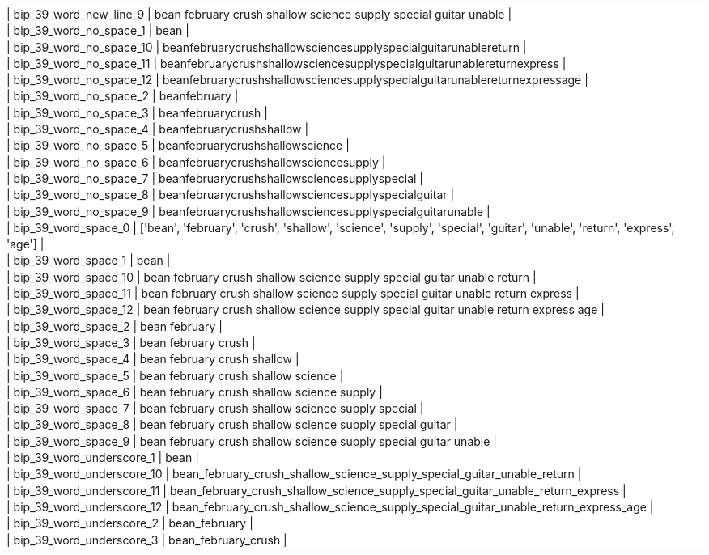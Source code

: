 | bip_39_word_new_line_9 | bean
february
crush
shallow
science
supply
special
guitar
unable |  
| bip_39_word_no_space_1 | bean |  
| bip_39_word_no_space_10 | beanfebruarycrushshallowsciencesupplyspecialguitarunablereturn |  
| bip_39_word_no_space_11 | beanfebruarycrushshallowsciencesupplyspecialguitarunablereturnexpress |  
| bip_39_word_no_space_12 | beanfebruarycrushshallowsciencesupplyspecialguitarunablereturnexpressage |  
| bip_39_word_no_space_2 | beanfebruary |  
| bip_39_word_no_space_3 | beanfebruarycrush |  
| bip_39_word_no_space_4 | beanfebruarycrushshallow |  
| bip_39_word_no_space_5 | beanfebruarycrushshallowscience |  
| bip_39_word_no_space_6 | beanfebruarycrushshallowsciencesupply |  
| bip_39_word_no_space_7 | beanfebruarycrushshallowsciencesupplyspecial |  
| bip_39_word_no_space_8 | beanfebruarycrushshallowsciencesupplyspecialguitar |  
| bip_39_word_no_space_9 | beanfebruarycrushshallowsciencesupplyspecialguitarunable |  
| bip_39_word_space_0 | ['bean', 'february', 'crush', 'shallow', 'science', 'supply', 'special', 'guitar', 'unable', 'return', 'express', 'age'] |  
| bip_39_word_space_1 | bean |  
| bip_39_word_space_10 | bean february crush shallow science supply special guitar unable return |  
| bip_39_word_space_11 | bean february crush shallow science supply special guitar unable return express |  
| bip_39_word_space_12 | bean february crush shallow science supply special guitar unable return express age |  
| bip_39_word_space_2 | bean february |  
| bip_39_word_space_3 | bean february crush |  
| bip_39_word_space_4 | bean february crush shallow |  
| bip_39_word_space_5 | bean february crush shallow science |  
| bip_39_word_space_6 | bean february crush shallow science supply |  
| bip_39_word_space_7 | bean february crush shallow science supply special |  
| bip_39_word_space_8 | bean february crush shallow science supply special guitar |  
| bip_39_word_space_9 | bean february crush shallow science supply special guitar unable |  
| bip_39_word_underscore_1 | bean |  
| bip_39_word_underscore_10 | bean_february_crush_shallow_science_supply_special_guitar_unable_return |  
| bip_39_word_underscore_11 | bean_february_crush_shallow_science_supply_special_guitar_unable_return_express |  
| bip_39_word_underscore_12 | bean_february_crush_shallow_science_supply_special_guitar_unable_return_express_age |  
| bip_39_word_underscore_2 | bean_february |  
| bip_39_word_underscore_3 | bean_february_crush |  